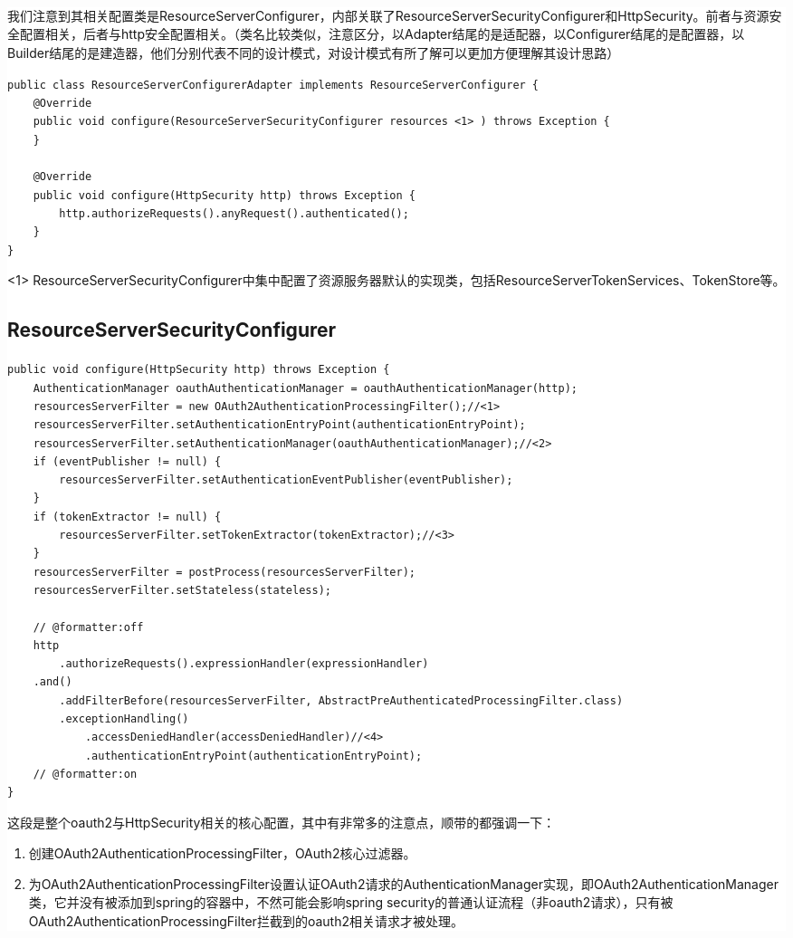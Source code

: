 我们注意到其相关配置类是ResourceServerConfigurer，内部关联了ResourceServerSecurityConfigurer和HttpSecurity。前者与资源安全配置相关，后者与http安全配置相关。（类名比较类似，注意区分，以Adapter结尾的是适配器，以Configurer结尾的是配置器，以Builder结尾的是建造器，他们分别代表不同的设计模式，对设计模式有所了解可以更加方便理解其设计思路）

```
public class ResourceServerConfigurerAdapter implements ResourceServerConfigurer {
	@Override
	public void configure(ResourceServerSecurityConfigurer resources <1> ) throws Exception {
	}

	@Override
	public void configure(HttpSecurity http) throws Exception {
		http.authorizeRequests().anyRequest().authenticated();
	}
}
```

<1> ResourceServerSecurityConfigurer中集中配置了资源服务器默认的实现类，包括ResourceServerTokenServices、TokenStore等。

## ResourceServerSecurityConfigurer

```
public void configure(HttpSecurity http) throws Exception {
	AuthenticationManager oauthAuthenticationManager = oauthAuthenticationManager(http);
	resourcesServerFilter = new OAuth2AuthenticationProcessingFilter();//<1>
	resourcesServerFilter.setAuthenticationEntryPoint(authenticationEntryPoint);
	resourcesServerFilter.setAuthenticationManager(oauthAuthenticationManager);//<2>
	if (eventPublisher != null) {
		resourcesServerFilter.setAuthenticationEventPublisher(eventPublisher);
	}
	if (tokenExtractor != null) {
		resourcesServerFilter.setTokenExtractor(tokenExtractor);//<3>
	}
	resourcesServerFilter = postProcess(resourcesServerFilter);
	resourcesServerFilter.setStateless(stateless);

	// @formatter:off
	http
		.authorizeRequests().expressionHandler(expressionHandler)
	.and()
		.addFilterBefore(resourcesServerFilter, AbstractPreAuthenticatedProcessingFilter.class)
		.exceptionHandling()
			.accessDeniedHandler(accessDeniedHandler)//<4>
			.authenticationEntryPoint(authenticationEntryPoint);
	// @formatter:on
}
```

这段是整个oauth2与HttpSecurity相关的核心配置，其中有非常多的注意点，顺带的都强调一下：

1. 创建OAuth2AuthenticationProcessingFilter，OAuth2核心过滤器。

2. 为OAuth2AuthenticationProcessingFilter设置认证OAuth2请求的AuthenticationManager实现，即OAuth2AuthenticationManager类，它并没有被添加到spring的容器中，不然可能会影响spring security的普通认证流程（非oauth2请求），只有被OAuth2AuthenticationProcessingFilter拦截到的oauth2相关请求才被处理。
